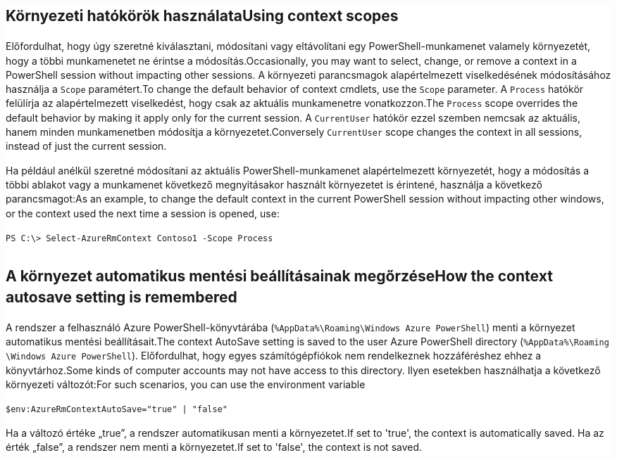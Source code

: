 ## <a name="using-context-scopes"></a><span data-ttu-id="c0688-162">Környezeti hatókörök használata</span><span class="sxs-lookup"><span data-stu-id="c0688-162">Using context scopes</span></span>

<span data-ttu-id="c0688-163">Előfordulhat, hogy úgy szeretné kiválasztani, módosítani vagy eltávolítani egy PowerShell-munkamenet valamely környezetét, hogy a többi munkamenetet ne érintse a módosítás.</span><span class="sxs-lookup"><span data-stu-id="c0688-163">Occasionally, you may want to select, change, or remove a context in a PowerShell session without impacting other sessions.</span></span> <span data-ttu-id="c0688-164">A környezeti parancsmagok alapértelmezett viselkedésének módosításához használja a `Scope` paramétert.</span><span class="sxs-lookup"><span data-stu-id="c0688-164">To change the default behavior of context cmdlets, use the `Scope` parameter.</span></span> <span data-ttu-id="c0688-165">A `Process` hatókör felülírja az alapértelmezett viselkedést, hogy csak az aktuális munkamenetre vonatkozzon.</span><span class="sxs-lookup"><span data-stu-id="c0688-165">The `Process` scope overrides the default behavior by making it apply only for the current session.</span></span> <span data-ttu-id="c0688-166">A `CurrentUser` hatókör ezzel szemben nemcsak az aktuális, hanem minden munkamenetben módosítja a környezetet.</span><span class="sxs-lookup"><span data-stu-id="c0688-166">Conversely `CurrentUser` scope changes the context in all sessions, instead of just the current session.</span></span>

<span data-ttu-id="c0688-167">Ha például anélkül szeretné módosítani az aktuális PowerShell-munkamenet alapértelmezett környezetét, hogy a módosítás a többi ablakot vagy a munkamenet következő megnyitásakor használt környezetet is érintené, használja a következő parancsmagot:</span><span class="sxs-lookup"><span data-stu-id="c0688-167">As an example, to change the default context in the current PowerShell session without impacting other windows, or the context used the next time a session is opened, use:</span></span>

```azurepowershell-interactive
PS C:\> Select-AzureRmContext Contoso1 -Scope Process
```

## <a name="how-the-context-autosave-setting-is-remembered"></a><span data-ttu-id="c0688-168">A környezet automatikus mentési beállításainak megőrzése</span><span class="sxs-lookup"><span data-stu-id="c0688-168">How the context autosave setting is remembered</span></span>

<span data-ttu-id="c0688-169">A rendszer a felhasználó Azure PowerShell-könyvtárába (`%AppData%\Roaming\Windows Azure PowerShell`) menti a környezet automatikus mentési beállításait.</span><span class="sxs-lookup"><span data-stu-id="c0688-169">The context AutoSave setting is saved to the user Azure PowerShell directory (`%AppData%\Roaming\Windows Azure PowerShell`).</span></span> <span data-ttu-id="c0688-170">Előfordulhat, hogy egyes számítógépfiókok nem rendelkeznek hozzáféréshez ehhez a könyvtárhoz.</span><span class="sxs-lookup"><span data-stu-id="c0688-170">Some kinds of computer accounts may not have access to this directory.</span></span> <span data-ttu-id="c0688-171">Ilyen esetekben használhatja a következő környezeti változót:</span><span class="sxs-lookup"><span data-stu-id="c0688-171">For such scenarios, you can use the environment variable</span></span>

```azurepowershell-interactive
$env:AzureRmContextAutoSave="true" | "false"
```

<span data-ttu-id="c0688-172">Ha a változó értéke „true”, a rendszer automatikusan menti a környezetet.</span><span class="sxs-lookup"><span data-stu-id="c0688-172">If set to 'true', the context is automatically saved.</span></span> <span data-ttu-id="c0688-173">Ha az érték „false”, a rendszer nem menti a környezetet.</span><span class="sxs-lookup"><span data-stu-id="c0688-173">If set to 'false', the context is not saved.</span></span>
